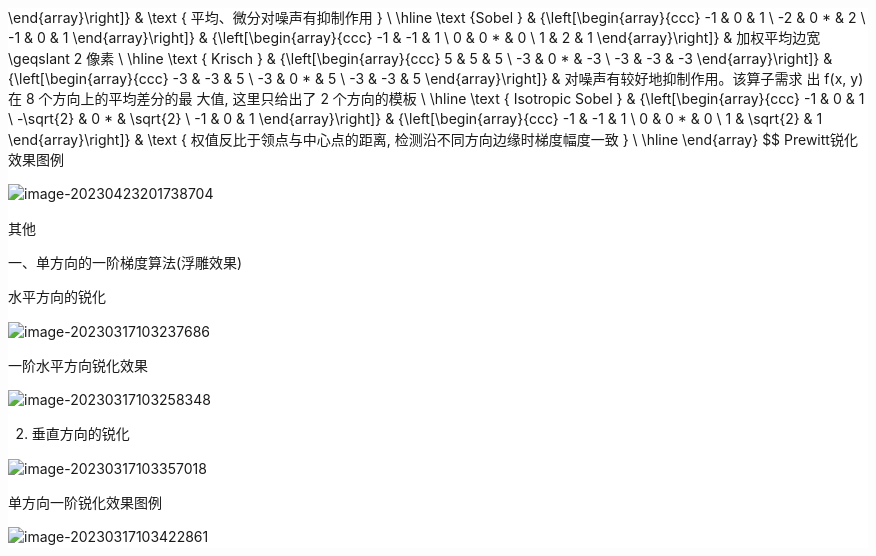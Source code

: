 \end{array}\right]} & \text { 平均、微分对噪声有抑制作用 } \\
\hline \text  {Sobel  } & {\left[\begin{array}{ccc}
-1 & 0 & 1 \\
-2 & 0 * & 2 \\
-1 & 0 & 1
\end{array}\right]} & {\left[\begin{array}{ccc}
-1 & -1 & 1 \\
0 & 0 * & 0 \\
1 & 2 & 1
\end{array}\right]} & 加权平均边宽 \geqslant 2 像素  \\
\hline \text { Krisch } & {\left[\begin{array}{ccc}
5 & 5 & 5 \\
-3 & 0 * & -3  \\
-3  & -3 & -3 
\end{array}\right]} & {\left[\begin{array}{ccc}
-3  & -3  & 5 \\
-3 & 0 * & 5 \\
-3 & -3 & 5
\end{array}\right]} &  对噪声有较好地抑制作用。该算子需求 出 f(x, y) 在 8 个方向上的平均差分的最 大值, 这里只给出了 2 个方向的模板  \\
\hline \text  { Isotropic Sobel  } & {\left[\begin{array}{ccc}
-1 & 0 & 1 \\
-\sqrt{2} & 0 * & \sqrt{2} \\
-1 & 0 & 1
\end{array}\right]} & {\left[\begin{array}{ccc}
-1 & -1 & 1 \\
0 & 0 * & 0 \\
1 & \sqrt{2} & 1
\end{array}\right]} & \text { 权值反比于领点与中心点的距离, 检测沿不同方向边缘时梯度幅度一致 } \\
\hline
\end{array}
$$
Prewitt锐化效果图例

![image-20230423201738704](https://mypic-1312707183.cos.ap-nanjing.myqcloud.com/image-20230423201738704.png)

其他

一、单方向的一阶梯度算法(浮雕效果)

水平方向的锐化

![image-20230317103237686](https://mypic-1312707183.cos.ap-nanjing.myqcloud.com/image-20230317103237686.png)

一阶水平方向锐化效果

![image-20230317103258348](https://mypic-1312707183.cos.ap-nanjing.myqcloud.com/image-20230317103258348.png)

2. 垂直方向的锐化

![image-20230317103357018](https://mypic-1312707183.cos.ap-nanjing.myqcloud.com/image-20230317103357018.png)

单方向一阶锐化效果图例

![image-20230317103422861](https://mypic-1312707183.cos.ap-nanjing.myqcloud.com/image-20230317103422861.png)
